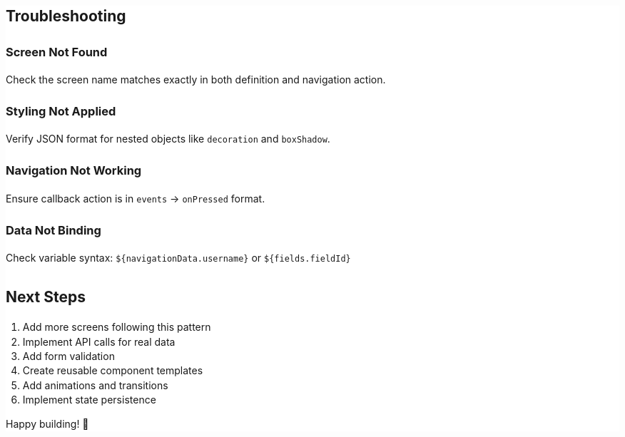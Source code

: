 ## Troubleshooting

### Screen Not Found
Check the screen name matches exactly in both definition and navigation action.

### Styling Not Applied
Verify JSON format for nested objects like `decoration` and `boxShadow`.

### Navigation Not Working
Ensure callback action is in `events` → `onPressed` format.

### Data Not Binding
Check variable syntax: `${navigationData.username}` or `${fields.fieldId}`

## Next Steps

1. Add more screens following this pattern
2. Implement API calls for real data
3. Add form validation
4. Create reusable component templates
5. Add animations and transitions
6. Implement state persistence

Happy building! 🚀
